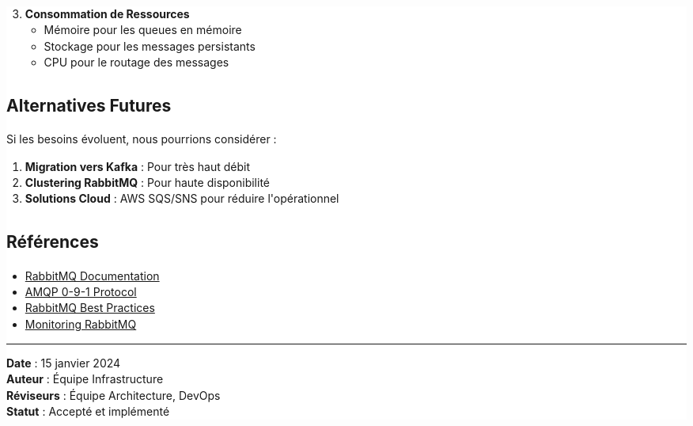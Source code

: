 3. **Consommation de Ressources**
   - Mémoire pour les queues en mémoire
   - Stockage pour les messages persistants
   - CPU pour le routage des messages

## Alternatives Futures

Si les besoins évoluent, nous pourrions considérer :

1. **Migration vers Kafka** : Pour très haut débit
2. **Clustering RabbitMQ** : Pour haute disponibilité
3. **Solutions Cloud** : AWS SQS/SNS pour réduire l'opérationnel

## Références

- [RabbitMQ Documentation](https://www.rabbitmq.com/documentation.html)
- [AMQP 0-9-1 Protocol](https://www.rabbitmq.com/amqp-0-9-1-reference.html)
- [RabbitMQ Best Practices](https://www.rabbitmq.com/best-practices.html)
- [Monitoring RabbitMQ](https://www.rabbitmq.com/monitoring.html)

---

**Date** : 15 janvier 2024  
**Auteur** : Équipe Infrastructure  
**Réviseurs** : Équipe Architecture, DevOps  
**Statut** : Accepté et implémenté
